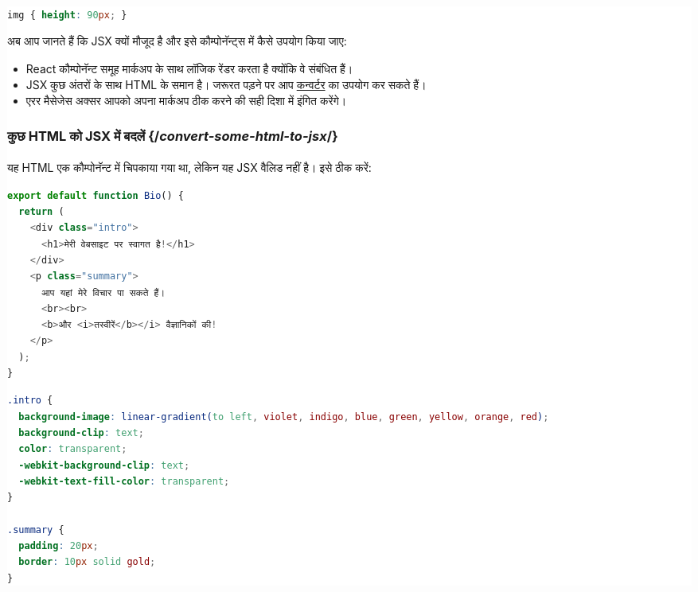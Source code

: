 ```css
img { height: 90px; }
```

</Sandpack>

<Recap>

अब आप जानते हैं कि JSX क्यों मौजूद है और इसे कौम्पोनॅन्ट्स में कैसे उपयोग किया जाए:

- React कौम्पोनॅन्ट समूह मार्कअप के साथ लॉजिक रेंडर करता है क्योंकि वे संबंधित हैं।
- JSX कुछ अंतरों के साथ HTML के समान है। जरूरत पड़ने पर आप [कन्वर्टर](https://transform.tools/html-to-jsx) का उपयोग कर सकते हैं।
- एरर मैसेजेस अक्सर आपको अपना मार्कअप ठीक करने की सही दिशा में इंगित करेंगे।

</Recap>

<Challenges>

### कुछ HTML को JSX में बदलें {/*convert-some-html-to-jsx*/}

यह HTML एक कौम्पोनॅन्ट में चिपकाया गया था, लेकिन यह JSX वैलिड नहीं है। इसे ठीक करें:

<Sandpack>

```js
export default function Bio() {
  return (
    <div class="intro">
      <h1>मेरी वेबसाइट पर स्वागत है!</h1>
    </div>
    <p class="summary">
      आप यहां मेरे विचार पा सकते हैं।
      <br><br>
      <b>और <i>तस्वीरें</b></i> वैज्ञानिकों की!
    </p>
  );
}
```

```css
.intro {
  background-image: linear-gradient(to left, violet, indigo, blue, green, yellow, orange, red);
  background-clip: text;
  color: transparent;
  -webkit-background-clip: text;
  -webkit-text-fill-color: transparent;
}

.summary {
  padding: 20px;
  border: 10px solid gold;
}
```

</Sandpack>

